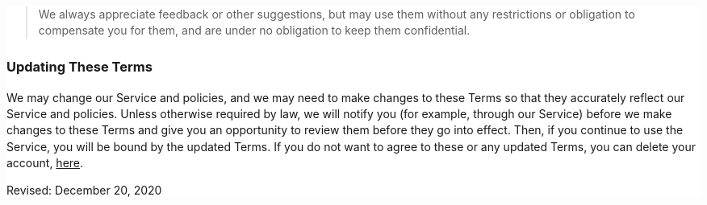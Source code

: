 > We always appreciate feedback or other suggestions, but may use them without any restrictions or obligation to compensate you for them, and are under no obligation to keep them confidential.

  

### **Updating These Terms**

We may change our Service and policies, and we may need to make changes to these Terms so that they accurately reflect our Service and policies. Unless otherwise required by law, we will notify you (for example, through our Service) before we make changes to these Terms and give you an opportunity to review them before they go into effect. Then, if you continue to use the Service, you will be bound by the updated Terms. If you do not want to agree to these or any updated Terms, you can delete your account, [here](https://help.instagram.com/370452623149242?ref=igtos).  

Revised: December 20, 2020